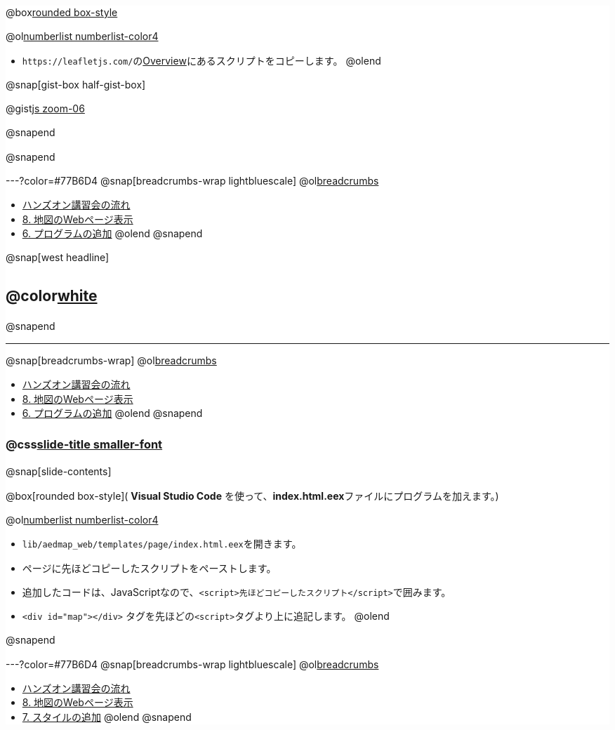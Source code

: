 @box[rounded box-style](**ブラウザ**を使います。先ほど開いてある```leafletjs.com```のサイトのOverviewにあるサンプルコードを利用します。)

@ol[numberlist numberlist-color4](false)
- ```https://leafletjs.com/```の[Overview](https://leafletjs.com/index.html)にあるスクリプトをコピーします。
@olend

@snap[gist-box half-gist-box]

@gist[js zoom-06](Yoosuke/48b765d1ddb12d08831f0748c9e6cdb9)

@snapend

@snapend

---?color=#77B6D4
@snap[breadcrumbs-wrap lightbluescale]
@ol[breadcrumbs](false)
- [ハンズオン講習会の流れ](#/2)
- [8. 地図のWebページ表示](#/)
- [6. プログラムの追加](#/)
@olend
@snapend

@snap[west headline]
## @color[white](プログラムの追加)
@snapend

---
@snap[breadcrumbs-wrap]
@ol[breadcrumbs](false)
- [ハンズオン講習会の流れ](#/2)
- [8. 地図のWebページ表示](#/)
- [6. プログラムの追加](#/)
@olend
@snapend

### @css[slide-title smaller-font](プログラムの追加)

@snap[slide-contents]

@box[rounded box-style]( **Visual Studio Code** を使って、**index.html.eex**ファイルにプログラムを加えます。)

@ol[numberlist numberlist-color4](false)
- ``` lib/aedmap_web/templates/page/index.html.eex ```を開きます。

- ページに先ほどコピーしたスクリプトをペーストします。
- 追加したコードは、JavaScriptなので、```<script>先ほどコピーしたスクリプト</script>```で囲みます。
- ```<div id="map"></div>``` タグを先ほどの```<script>```タグより上に追記します。
@olend


@snapend

---?color=#77B6D4
@snap[breadcrumbs-wrap lightbluescale]
@ol[breadcrumbs](false)
- [ハンズオン講習会の流れ](#/2)
- [8. 地図のWebページ表示](#/)
- [7. スタイルの追加](#/)
@olend
@snapend
